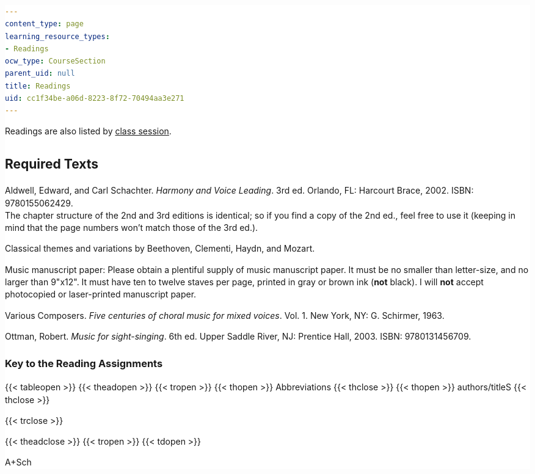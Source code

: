 ```yaml
---
content_type: page
learning_resource_types:
- Readings
ocw_type: CourseSection
parent_uid: null
title: Readings
uid: cc1f34be-a06d-8223-8f72-70494aa3e271
---
```


Readings are also listed by [class session](#Readings_by_Class_Session).

Required Texts
--------------

Aldwell, Edward, and Carl Schachter. _Harmony and Voice Leading_. 3rd ed. Orlando, FL: Harcourt Brace, 2002. ISBN: 9780155062429.  
The chapter structure of the 2nd and 3rd editions is identical; so if you find a copy of the 2nd ed., feel free to use it (keeping in mind that the page numbers won’t match those of the 3rd ed.).

Classical themes and variations by Beethoven, Clementi, Haydn, and Mozart.

Music manuscript paper: Please obtain a plentiful supply of music manuscript paper. It must be no smaller than letter-size, and no larger than 9"x12". It must have ten to twelve staves per page, printed in gray or brown ink (**not** black). I will **not** accept photocopied or laser-printed manuscript paper.

Various Composers. _Five centuries of choral music for mixed voices_. Vol. 1. New York, NY: G. Schirmer, 1963.

Ottman, Robert. _Music for sight-singing_. 6th ed. Upper Saddle River, NJ: Prentice Hall, 2003. ISBN: 9780131456709.

### Key to the Reading Assignments

{{< tableopen >}}
{{< theadopen >}}
{{< tropen >}}
{{< thopen >}}
Abbreviations
{{< thclose >}}
{{< thopen >}}
authors/titleS
{{< thclose >}}

{{< trclose >}}

{{< theadclose >}}
{{< tropen >}}
{{< tdopen >}}


A+Sch
